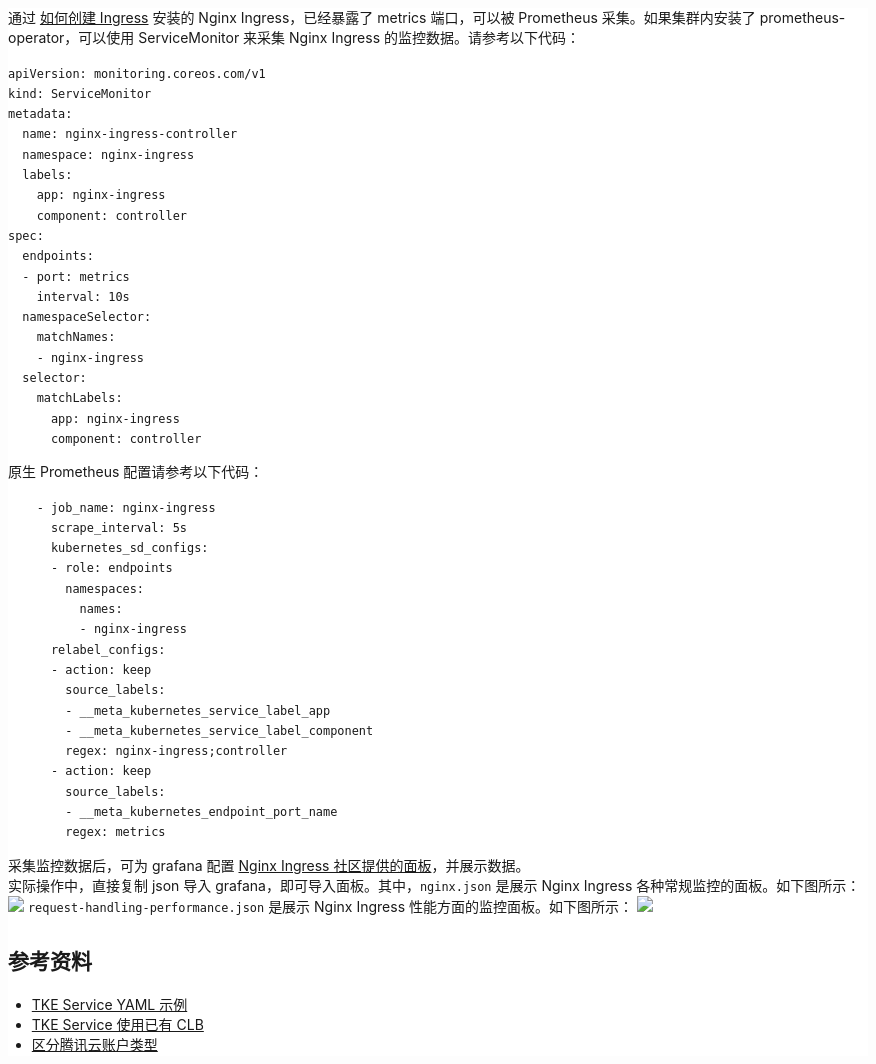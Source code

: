 通过 [如何创建 Ingress](#ingress) 安装的 Nginx Ingress，已经暴露了 metrics 端口，可以被 Prometheus 采集。如果集群内安装了 prometheus-operator，可以使用 ServiceMonitor 来采集 Nginx Ingress 的监控数据。请参考以下代码：
```
apiVersion: monitoring.coreos.com/v1
kind: ServiceMonitor
metadata:
  name: nginx-ingress-controller
  namespace: nginx-ingress
  labels:
    app: nginx-ingress
    component: controller
spec:
  endpoints:
  - port: metrics
    interval: 10s
  namespaceSelector:
    matchNames:
    - nginx-ingress
  selector:
    matchLabels:
      app: nginx-ingress
      component: controller
```

原生 Prometheus 配置请参考以下代码：
```
    - job_name: nginx-ingress
      scrape_interval: 5s
      kubernetes_sd_configs:
      - role: endpoints
        namespaces:
          names:
          - nginx-ingress
      relabel_configs:
      - action: keep
        source_labels:
        - __meta_kubernetes_service_label_app
        - __meta_kubernetes_service_label_component
        regex: nginx-ingress;controller
      - action: keep
        source_labels:
        - __meta_kubernetes_endpoint_port_name
        regex: metrics
```

采集监控数据后，可为 grafana 配置 [Nginx Ingress 社区提供的面板](https://github.com/kubernetes/ingress-nginx/tree/master/deploy/grafana/dashboards)，并展示数据。   
实际操作中，直接复制 json 导入 grafana，即可导入面板。其中，`nginx.json` 是展示 Nginx Ingress 各种常规监控的面板。如下图所示：
<img style="width:450px" src="https://main.qcloudimg.com/raw/f6c14b7cd6ff9f2959a818b0c4c4f644.png" data-nonescope="true">
`request-handling-performance.json` 是展示 Nginx Ingress 性能方面的监控面板。如下图所示：
<img style="width:450px" src="https://main.qcloudimg.com/raw/d21748c1903103a5b6988051848292f5.png" data-nonescope="true">


## 参考资料

- [TKE Service YAML 示例](https://cloud.tencent.com/document/product/457/45489#yaml-.E7.A4.BA.E4.BE.8B)
- [TKE Service 使用已有 CLB](https://cloud.tencent.com/document/product/457/45491)
- [区分腾讯云账户类型](https://cloud.tencent.com/document/product/684/39903)

